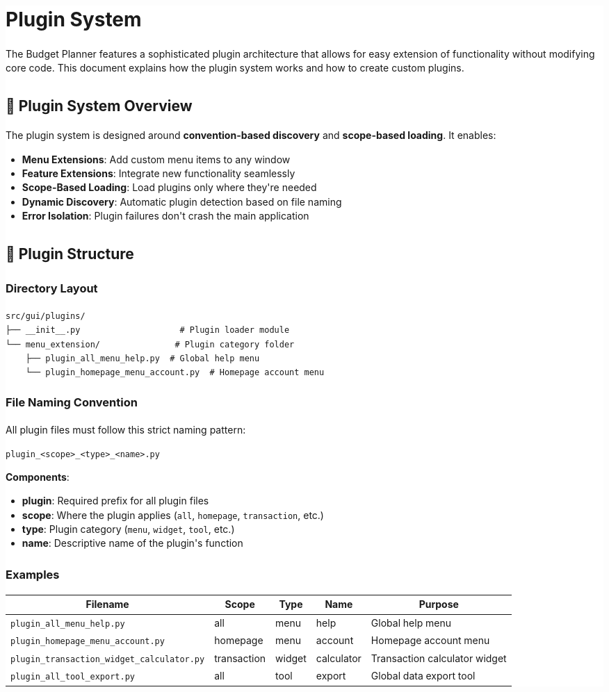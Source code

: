 # Plugin System

The Budget Planner features a sophisticated plugin architecture that allows for easy extension of functionality without modifying core code. This document explains how the plugin system works and how to create custom plugins.

## 🔌 Plugin System Overview

The plugin system is designed around **convention-based discovery** and **scope-based loading**. It enables:

- **Menu Extensions**: Add custom menu items to any window
- **Feature Extensions**: Integrate new functionality seamlessly
- **Scope-Based Loading**: Load plugins only where they're needed
- **Dynamic Discovery**: Automatic plugin detection based on file naming
- **Error Isolation**: Plugin failures don't crash the main application

## 📁 Plugin Structure

### Directory Layout

```
src/gui/plugins/
├── __init__.py                    # Plugin loader module
└── menu_extension/               # Plugin category folder
    ├── plugin_all_menu_help.py  # Global help menu
    └── plugin_homepage_menu_account.py  # Homepage account menu
```

### File Naming Convention

All plugin files must follow this strict naming pattern:

```
plugin_<scope>_<type>_<name>.py
```

**Components**:
- **plugin**: Required prefix for all plugin files
- **scope**: Where the plugin applies (`all`, `homepage`, `transaction`, etc.)
- **type**: Plugin category (`menu`, `widget`, `tool`, etc.)
- **name**: Descriptive name of the plugin's function

### Examples

| Filename | Scope | Type | Name | Purpose |
|----------|-------|------|------|---------|
| `plugin_all_menu_help.py` | all | menu | help | Global help menu |
| `plugin_homepage_menu_account.py` | homepage | menu | account | Homepage account menu |
| `plugin_transaction_widget_calculator.py` | transaction | widget | calculator | Transaction calculator widget |
| `plugin_all_tool_export.py` | all | tool | export | Global data export tool |
